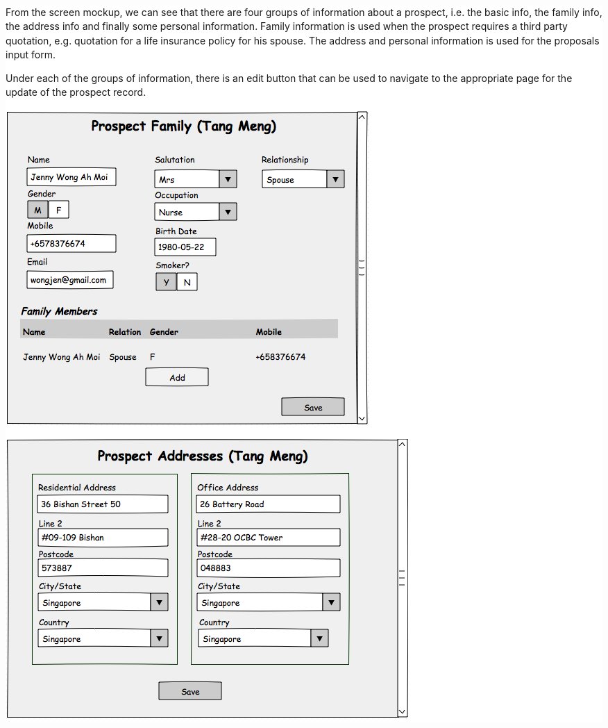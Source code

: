 From the screen mockup, we can see that there are four groups of information about a prospect, i.e. the basic info, the family info, the address info and finally some personal information. Family information is used when the prospect requires a third party quotation, e.g. quotation for a life insurance policy for his spouse. The address and personal information is used for the proposals input form.

Under each of the groups of information, there is an edit button that can be used to navigate to the appropriate page for the update of the prospect record.

![](https://github.com/yitchoong/cloudapi/blob/master/assets/screens/prospect-family.png )

![](https://github.com/yitchoong/cloudapi/blob/master/assets/screens/prospect-address.png )
